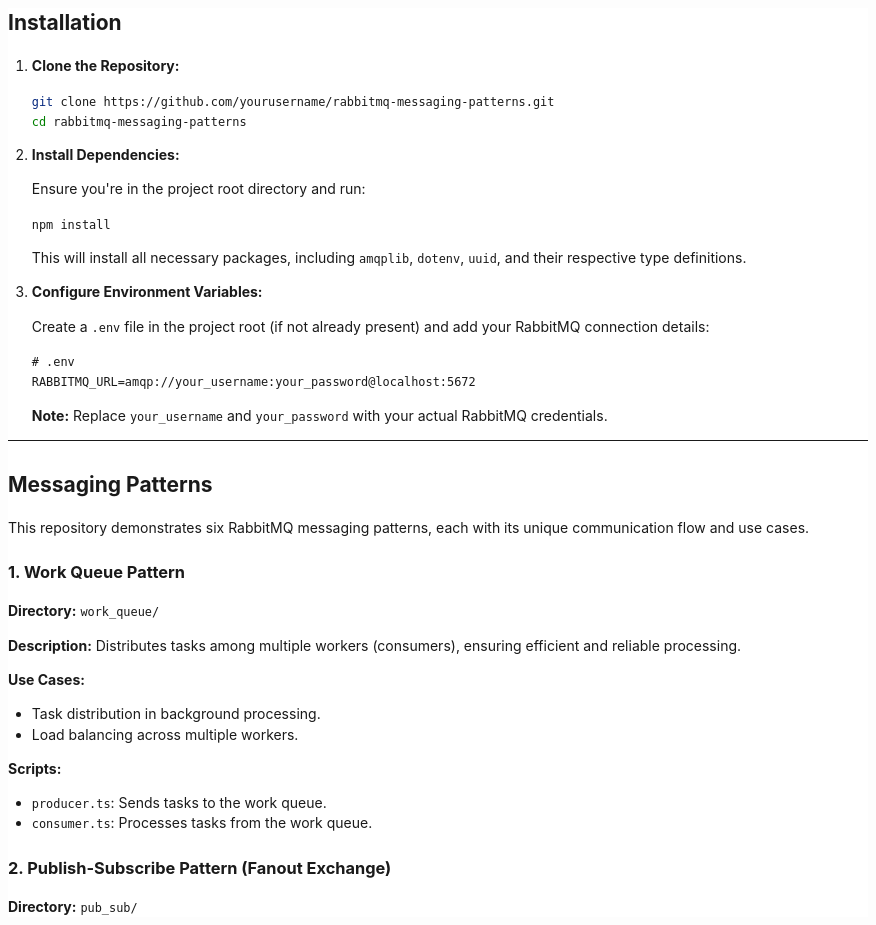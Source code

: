 ## Installation

1. **Clone the Repository:**

   ```bash
   git clone https://github.com/yourusername/rabbitmq-messaging-patterns.git
   cd rabbitmq-messaging-patterns
   ```

2. **Install Dependencies:**

   Ensure you're in the project root directory and run:

   ```bash
   npm install
   ```

   This will install all necessary packages, including `amqplib`, `dotenv`, `uuid`, and their respective type definitions.

3. **Configure Environment Variables:**

   Create a `.env` file in the project root (if not already present) and add your RabbitMQ connection details:

   ```env
   # .env
   RABBITMQ_URL=amqp://your_username:your_password@localhost:5672
   ```

   **Note:** Replace `your_username` and `your_password` with your actual RabbitMQ credentials.

---

## Messaging Patterns

This repository demonstrates six RabbitMQ messaging patterns, each with its unique communication flow and use cases.

### 1. Work Queue Pattern

**Directory:** `work_queue/`

**Description:** Distributes tasks among multiple workers (consumers), ensuring efficient and reliable processing.

**Use Cases:**
- Task distribution in background processing.
- Load balancing across multiple workers.

**Scripts:**
- `producer.ts`: Sends tasks to the work queue.
- `consumer.ts`: Processes tasks from the work queue.

### 2. Publish-Subscribe Pattern (Fanout Exchange)

**Directory:** `pub_sub/`
